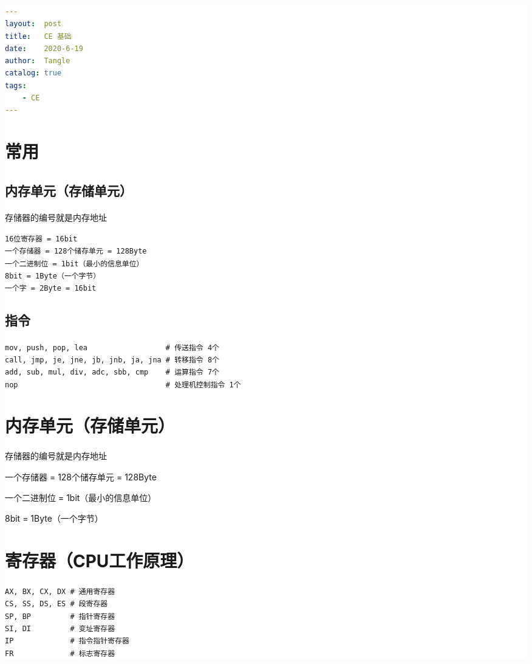 ```yaml
---
layout:  post
title:   CE 基础
date:    2020-6-19
author:  Tangle
catalog: true
tags:
    - CE
---
```


# 常用

## 内存单元（存储单元）

存储器的编号就是内存地址

```
16位寄存器 = 16bit
一个存储器 = 128个储存单元 = 128Byte
一个二进制位 = 1bit（最小的信息单位）
8bit = 1Byte（一个字节）
一个字 = 2Byte = 16bit
```

## 指令

```
mov, push, pop, lea                  # 传送指令 4个
call, jmp, je, jne, jb, jnb, ja, jna # 转移指令 8个
add, sub, mul, div, adc, sbb, cmp    # 运算指令 7个
nop                                  # 处理机控制指令 1个
```

# 内存单元（存储单元）

存储器的编号就是内存地址

一个存储器 = 128个储存单元 = 128Byte

一个二进制位 = 1bit（最小的信息单位）

8bit = 1Byte（一个字节）

# 寄存器（CPU工作原理）

```
AX, BX, CX, DX # 通用寄存器
CS, SS, DS, ES # 段寄存器
SP, BP         # 指针寄存器
SI, DI         # 变址寄存器
IP             # 指令指针寄存器
FR             # 标志寄存器
```
